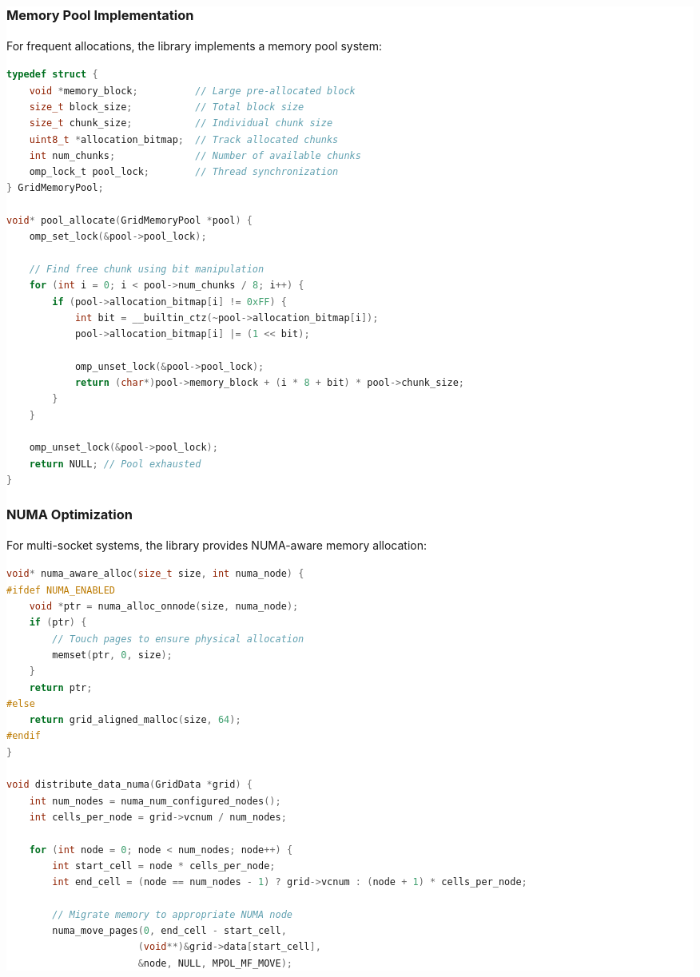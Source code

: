 ```c
```

### Memory Pool Implementation

For frequent allocations, the library implements a memory pool system:

```c
typedef struct {
    void *memory_block;          // Large pre-allocated block
    size_t block_size;           // Total block size
    size_t chunk_size;           // Individual chunk size
    uint8_t *allocation_bitmap;  // Track allocated chunks
    int num_chunks;              // Number of available chunks
    omp_lock_t pool_lock;        // Thread synchronization
} GridMemoryPool;

void* pool_allocate(GridMemoryPool *pool) {
    omp_set_lock(&pool->pool_lock);
    
    // Find free chunk using bit manipulation
    for (int i = 0; i < pool->num_chunks / 8; i++) {
        if (pool->allocation_bitmap[i] != 0xFF) {
            int bit = __builtin_ctz(~pool->allocation_bitmap[i]);
            pool->allocation_bitmap[i] |= (1 << bit);
            
            omp_unset_lock(&pool->pool_lock);
            return (char*)pool->memory_block + (i * 8 + bit) * pool->chunk_size;
        }
    }
    
    omp_unset_lock(&pool->pool_lock);
    return NULL; // Pool exhausted
}
```

### NUMA Optimization

For multi-socket systems, the library provides NUMA-aware memory allocation:

```c
void* numa_aware_alloc(size_t size, int numa_node) {
#ifdef NUMA_ENABLED
    void *ptr = numa_alloc_onnode(size, numa_node);
    if (ptr) {
        // Touch pages to ensure physical allocation
        memset(ptr, 0, size);
    }
    return ptr;
#else
    return grid_aligned_malloc(size, 64);
#endif
}

void distribute_data_numa(GridData *grid) {
    int num_nodes = numa_num_configured_nodes();
    int cells_per_node = grid->vcnum / num_nodes;
    
    for (int node = 0; node < num_nodes; node++) {
        int start_cell = node * cells_per_node;
        int end_cell = (node == num_nodes - 1) ? grid->vcnum : (node + 1) * cells_per_node;
        
        // Migrate memory to appropriate NUMA node
        numa_move_pages(0, end_cell - start_cell,
                       (void**)&grid->data[start_cell],
                       &node, NULL, MPOL_MF_MOVE);
```